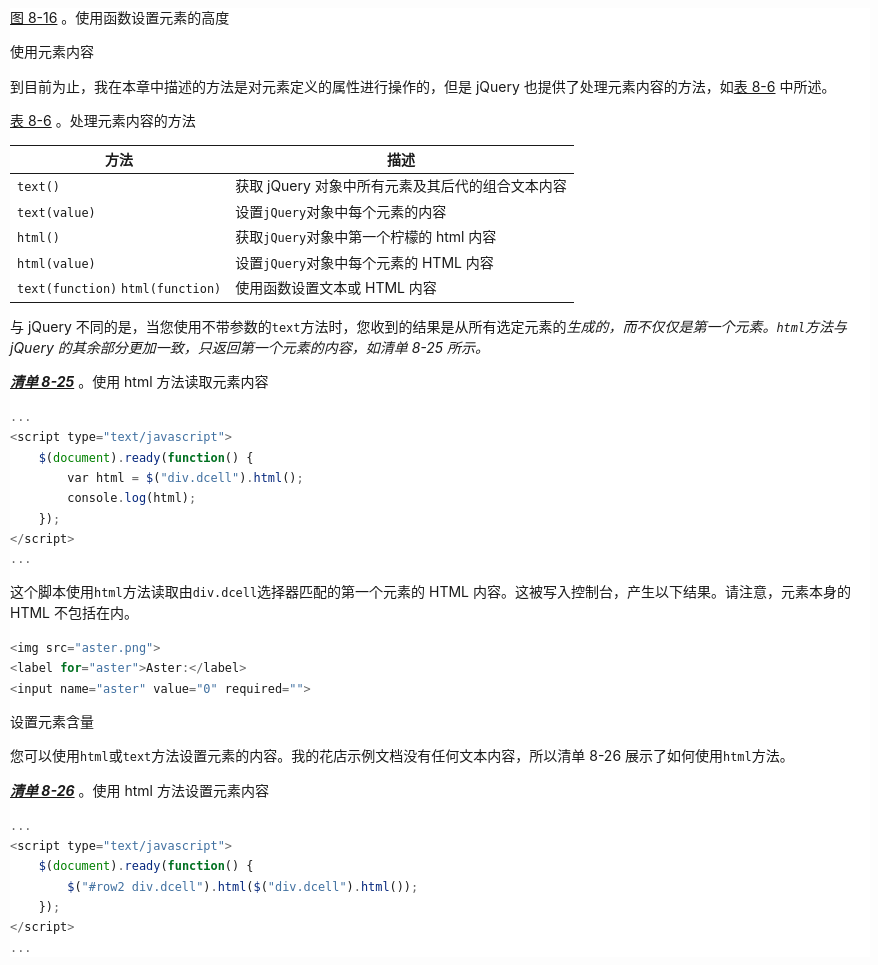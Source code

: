 [图 8-16](#_Fig16) 。使用函数设置元素的高度

使用元素内容

到目前为止，我在本章中描述的方法是对元素定义的属性进行操作的，但是 jQuery 也提供了处理元素内容的方法，如[表 8-6](#Tab6) 中所述。

[表 8-6](#_Tab6) 。处理元素内容的方法

| 方法 | 描述 |
| --- | --- |
| `text()` | 获取 jQuery 对象中所有元素及其后代的组合文本内容 |
| `text(value)` | 设置`jQuery`对象中每个元素的内容 |
| `html()` | 获取`jQuery`对象中第一个柠檬的 html 内容 |
| `html(value)` | 设置`jQuery`对象中每个元素的 HTML 内容 |
| `text(function)` `html(function)` | 使用函数设置文本或 HTML 内容 |

与 jQuery 不同的是，当您使用不带参数的`text`方法时，您收到的结果是从所有选定元素的*生成的，而不仅仅是第一个元素。`html`方法与 jQuery 的其余部分更加一致，只返回第一个元素的内容，如清单 8-25 所示。*

***[清单 8-25](#_list25)*** 。使用 html 方法读取元素内容

```js
...
<script type="text/javascript">
    $(document).ready(function() {
        var html = $("div.dcell").html();
        console.log(html);
    });
</script>
...
```

这个脚本使用`html`方法读取由`div.dcell`选择器匹配的第一个元素的 HTML 内容。这被写入控制台，产生以下结果。请注意，元素本身的 HTML 不包括在内。

```js
<img src="aster.png">
<label for="aster">Aster:</label>
<input name="aster" value="0" required="">
```

设置元素含量

您可以使用`html`或`text`方法设置元素的内容。我的花店示例文档没有任何文本内容，所以清单 8-26 展示了如何使用`html`方法。

***[清单 8-26](#_list26)*** 。使用 html 方法设置元素内容

```js
...
<script type="text/javascript">
    $(document).ready(function() {
        $("#row2 div.dcell").html($("div.dcell").html());
    });
</script>
...
```
